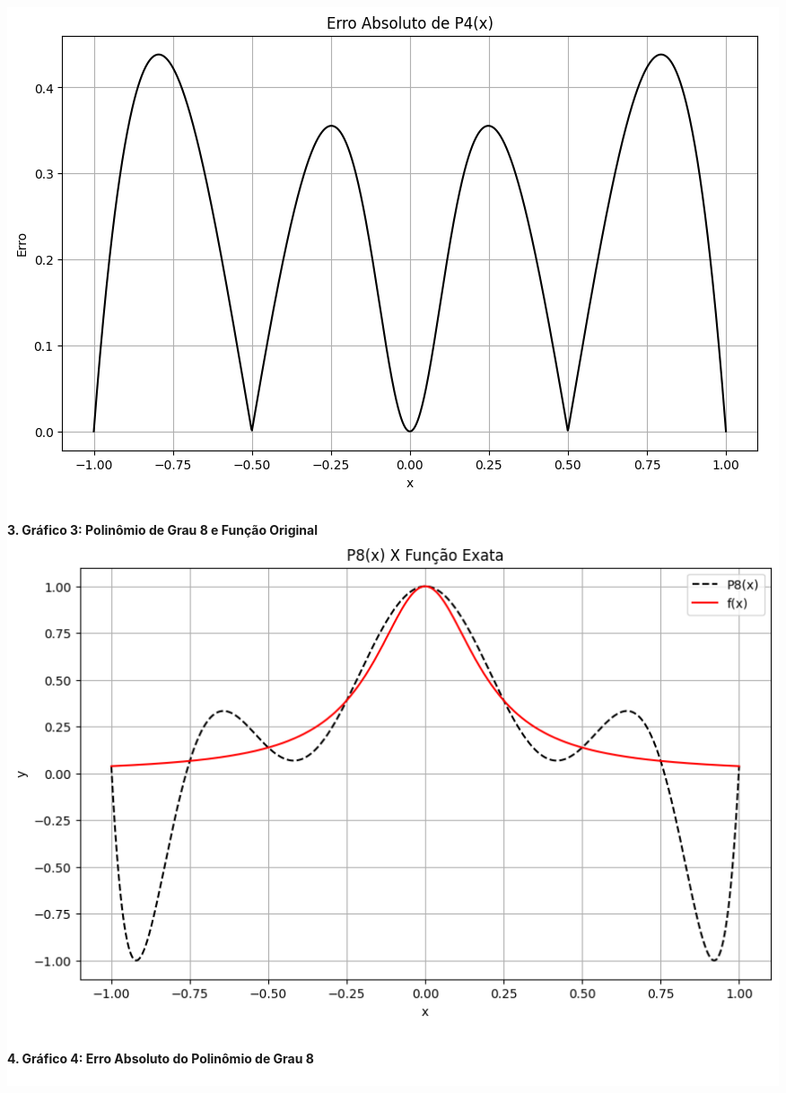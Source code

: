 ![Alt text](image-21.png)
<br><br>
<b>3. Gráfico 3: Polinômio de Grau 8 e Função Original</b>  
![Alt text](image-22.png)
<br><br> 
<b>4. Gráfico 4: Erro Absoluto do Polinômio de Grau 8</b> <br> <br> 